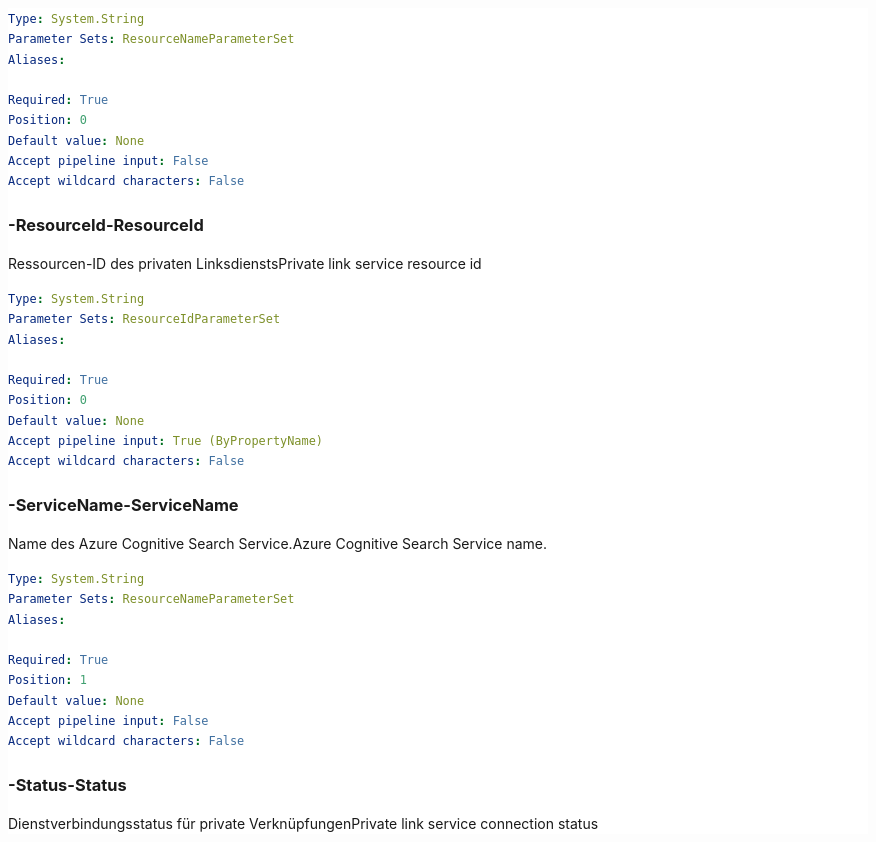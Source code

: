 ```yaml
Type: System.String
Parameter Sets: ResourceNameParameterSet
Aliases:

Required: True
Position: 0
Default value: None
Accept pipeline input: False
Accept wildcard characters: False
```

### <span data-ttu-id="c0cb4-127">-ResourceId</span><span class="sxs-lookup"><span data-stu-id="c0cb4-127">-ResourceId</span></span>
<span data-ttu-id="c0cb4-128">Ressourcen-ID des privaten Linksdiensts</span><span class="sxs-lookup"><span data-stu-id="c0cb4-128">Private link service resource id</span></span>

```yaml
Type: System.String
Parameter Sets: ResourceIdParameterSet
Aliases:

Required: True
Position: 0
Default value: None
Accept pipeline input: True (ByPropertyName)
Accept wildcard characters: False
```

### <span data-ttu-id="c0cb4-129">-ServiceName</span><span class="sxs-lookup"><span data-stu-id="c0cb4-129">-ServiceName</span></span>
<span data-ttu-id="c0cb4-130">Name des Azure Cognitive Search Service.</span><span class="sxs-lookup"><span data-stu-id="c0cb4-130">Azure Cognitive Search Service name.</span></span>

```yaml
Type: System.String
Parameter Sets: ResourceNameParameterSet
Aliases:

Required: True
Position: 1
Default value: None
Accept pipeline input: False
Accept wildcard characters: False
```

### <span data-ttu-id="c0cb4-131">-Status</span><span class="sxs-lookup"><span data-stu-id="c0cb4-131">-Status</span></span>
<span data-ttu-id="c0cb4-132">Dienstverbindungsstatus für private Verknüpfungen</span><span class="sxs-lookup"><span data-stu-id="c0cb4-132">Private link service connection status</span></span>
